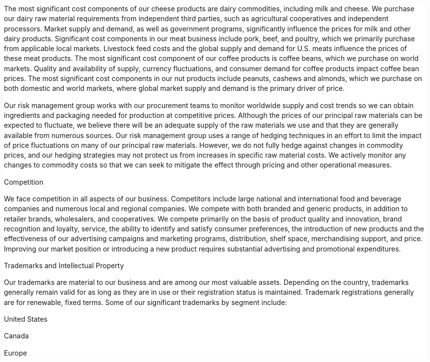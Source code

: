 The  most  significant  cost  components  of  our  cheese  products  are  dairy  commodities,  including  milk  and  cheese.  We  purchase  our  dairy  raw  material
requirements from independent third parties, such as agricultural cooperatives and independent processors. Market supply and demand, as well as government
programs,  significantly  influence  the  prices  for  milk  and  other  dairy  products.  Significant  cost  components  in  our  meat  business  include  pork,  beef,  and
poultry, which we primarily purchase from applicable local markets. Livestock feed costs and the global supply and demand for U.S. meats influence the
prices of these meat products. The most significant cost component of our coffee products is coffee beans, which we purchase on world markets. Quality and
availability of supply, currency fluctuations, and consumer demand for coffee products impact coffee bean prices. The most significant cost components in
our nut products include peanuts, cashews and almonds, which we purchase on both domestic and world markets, where global market supply and demand is
the primary driver of price.

Our risk management group works with our procurement teams to monitor worldwide supply and cost trends so we can obtain ingredients and packaging
needed  for  production  at  competitive  prices.  Although  the  prices  of  our  principal  raw  materials  can  be  expected  to  fluctuate,  we  believe  there  will  be  an
adequate  supply  of  the  raw  materials  we  use  and  that  they  are  generally  available  from  numerous  sources.  Our  risk  management  group  uses  a  range  of
hedging  techniques  in  an  effort  to  limit  the  impact  of  price  fluctuations  on  many  of  our  principal  raw  materials.  However,  we  do  not  fully  hedge  against
changes in commodity prices, and our hedging strategies may not protect us from increases in specific raw material costs. We actively monitor any changes to
commodity costs so that we can seek to mitigate the effect through pricing and other operational measures.

Competition

We face competition in all aspects of our business. Competitors include large national and international food and beverage companies and numerous local and
regional companies. We compete with both branded and generic products, in addition to retailer brands, wholesalers, and cooperatives. We compete primarily
on the basis of product quality and innovation, brand recognition and loyalty, service, the ability to identify and satisfy consumer preferences, the introduction
of  new  products  and  the  effectiveness  of  our  advertising  campaigns  and  marketing  programs,  distribution,  shelf  space,  merchandising  support,  and  price.
Improving our market position or introducing a new product requires substantial advertising and promotional expenditures.

Trademarks and Intellectual Property

Our trademarks are material to our business and are among our most valuable assets.  Depending on the country, trademarks generally remain valid for as
long as they are in use or their registration status is maintained. Trademark registrations generally are for renewable, fixed terms. Some of our significant
trademarks by segment include:

United States

Canada

Europe
